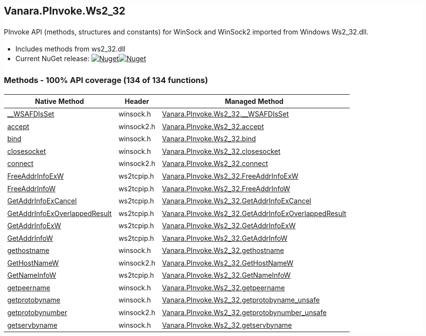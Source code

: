## Vanara.PInvoke.Ws2_32  
PInvoke API (methods, structures and constants) for WinSock and WinSock2 imported from Windows Ws2_32.dll.

- Includes methods from ws2_32.dll  
- Current NuGet release: [![Nuget](https://img.shields.io/nuget/v/Vanara.PInvoke.Ws2_32?logo=nuget&style=flat-square)![Nuget](https://img.shields.io/nuget/dt/Vanara.PInvoke.Ws2_32?label=%20&style=flat-square)](https://www.nuget.org/packages/Vanara.PInvoke.Ws2_32)  
### Methods - 100% API coverage (134 of 134 functions)  
Native Method | Header | Managed Method  
--- | --- | ---  
[__WSAFDIsSet](https://www.google.com/search?num=5&q=__WSAFDIsSet+site%3Adocs.microsoft.com) | winsock.h | [Vanara.PInvoke.Ws2_32.__WSAFDIsSet](https://github.com/dahall/Vanara/search?l=C%23&q=__WSAFDIsSet)  
[accept](https://www.google.com/search?num=5&q=accept+site%3Adocs.microsoft.com) | winsock2.h | [Vanara.PInvoke.Ws2_32.accept](https://github.com/dahall/Vanara/search?l=C%23&q=accept)  
[bind](https://www.google.com/search?num=5&q=bind+site%3Adocs.microsoft.com) | winsock.h | [Vanara.PInvoke.Ws2_32.bind](https://github.com/dahall/Vanara/search?l=C%23&q=bind)  
[closesocket](https://www.google.com/search?num=5&q=closesocket+site%3Adocs.microsoft.com) | winsock.h | [Vanara.PInvoke.Ws2_32.closesocket](https://github.com/dahall/Vanara/search?l=C%23&q=closesocket)  
[connect](https://www.google.com/search?num=5&q=connect+site%3Adocs.microsoft.com) | winsock2.h | [Vanara.PInvoke.Ws2_32.connect](https://github.com/dahall/Vanara/search?l=C%23&q=connect)  
[FreeAddrInfoExW](https://www.google.com/search?num=5&q=FreeAddrInfoExW+site%3Adocs.microsoft.com) | ws2tcpip.h | [Vanara.PInvoke.Ws2_32.FreeAddrInfoExW](https://github.com/dahall/Vanara/search?l=C%23&q=FreeAddrInfoExW)  
[FreeAddrInfoW](https://www.google.com/search?num=5&q=FreeAddrInfoW+site%3Adocs.microsoft.com) | ws2tcpip.h | [Vanara.PInvoke.Ws2_32.FreeAddrInfoW](https://github.com/dahall/Vanara/search?l=C%23&q=FreeAddrInfoW)  
[GetAddrInfoExCancel](https://www.google.com/search?num=5&q=GetAddrInfoExCancel+site%3Adocs.microsoft.com) | ws2tcpip.h | [Vanara.PInvoke.Ws2_32.GetAddrInfoExCancel](https://github.com/dahall/Vanara/search?l=C%23&q=GetAddrInfoExCancel)  
[GetAddrInfoExOverlappedResult](https://www.google.com/search?num=5&q=GetAddrInfoExOverlappedResult+site%3Adocs.microsoft.com) | ws2tcpip.h | [Vanara.PInvoke.Ws2_32.GetAddrInfoExOverlappedResult](https://github.com/dahall/Vanara/search?l=C%23&q=GetAddrInfoExOverlappedResult)  
[GetAddrInfoExW](https://www.google.com/search?num=5&q=GetAddrInfoExW+site%3Adocs.microsoft.com) | ws2tcpip.h | [Vanara.PInvoke.Ws2_32.GetAddrInfoExW](https://github.com/dahall/Vanara/search?l=C%23&q=GetAddrInfoExW)  
[GetAddrInfoW](https://www.google.com/search?num=5&q=GetAddrInfoW+site%3Adocs.microsoft.com) | ws2tcpip.h | [Vanara.PInvoke.Ws2_32.GetAddrInfoW](https://github.com/dahall/Vanara/search?l=C%23&q=GetAddrInfoW)  
[gethostname](https://www.google.com/search?num=5&q=gethostname+site%3Adocs.microsoft.com) | winsock.h | [Vanara.PInvoke.Ws2_32.gethostname](https://github.com/dahall/Vanara/search?l=C%23&q=gethostname)  
[GetHostNameW](https://www.google.com/search?num=5&q=GetHostNameW+site%3Adocs.microsoft.com) | winsock2.h | [Vanara.PInvoke.Ws2_32.GetHostNameW](https://github.com/dahall/Vanara/search?l=C%23&q=GetHostNameW)  
[GetNameInfoW](https://www.google.com/search?num=5&q=GetNameInfoW+site%3Adocs.microsoft.com) | ws2tcpip.h | [Vanara.PInvoke.Ws2_32.GetNameInfoW](https://github.com/dahall/Vanara/search?l=C%23&q=GetNameInfoW)  
[getpeername](https://www.google.com/search?num=5&q=getpeername+site%3Adocs.microsoft.com) | winsock.h | [Vanara.PInvoke.Ws2_32.getpeername](https://github.com/dahall/Vanara/search?l=C%23&q=getpeername)  
[getprotobyname](https://www.google.com/search?num=5&q=getprotobyname+site%3Adocs.microsoft.com) | winsock.h | [Vanara.PInvoke.Ws2_32.getprotobyname_unsafe](https://github.com/dahall/Vanara/search?l=C%23&q=getprotobyname_unsafe)  
[getprotobynumber](https://www.google.com/search?num=5&q=getprotobynumber+site%3Adocs.microsoft.com) | winsock2.h | [Vanara.PInvoke.Ws2_32.getprotobynumber_unsafe](https://github.com/dahall/Vanara/search?l=C%23&q=getprotobynumber_unsafe)  
[getservbyname](https://www.google.com/search?num=5&q=getservbyname+site%3Adocs.microsoft.com) | winsock.h | [Vanara.PInvoke.Ws2_32.getservbyname](https://github.com/dahall/Vanara/search?l=C%23&q=getservbyname)  